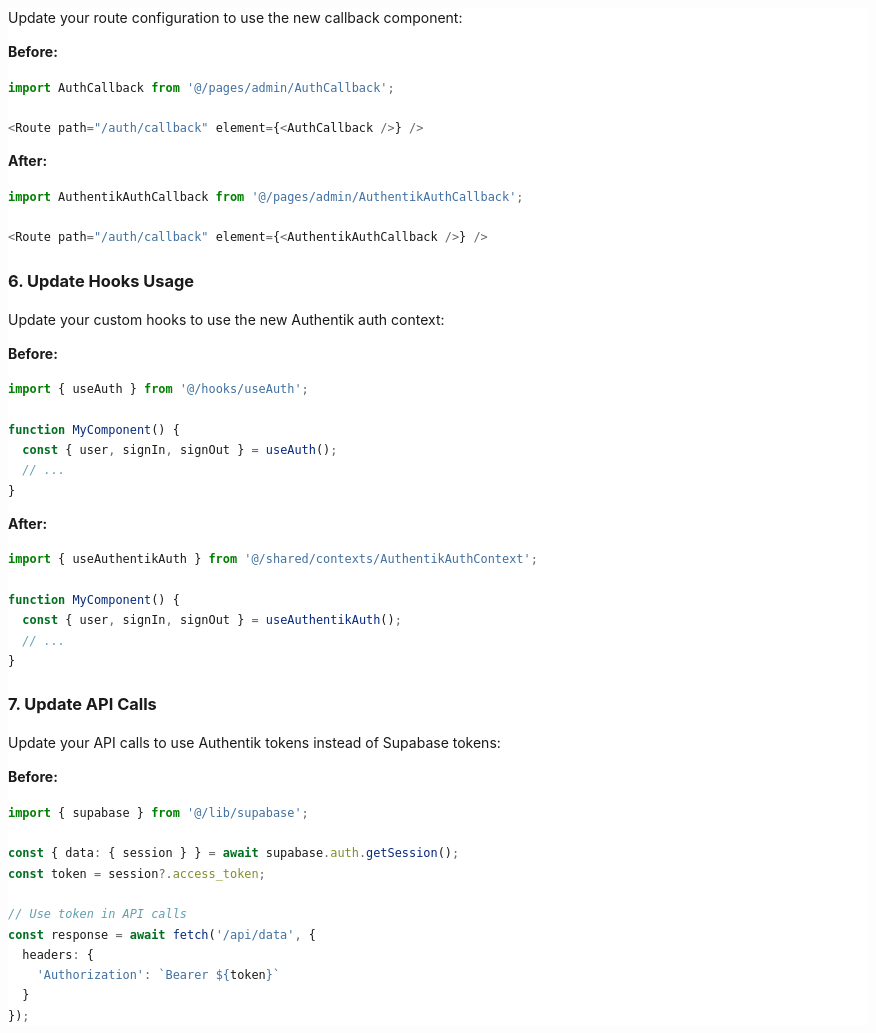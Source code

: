 Update your route configuration to use the new callback component:

**Before:**
```typescript
import AuthCallback from '@/pages/admin/AuthCallback';

<Route path="/auth/callback" element={<AuthCallback />} />
```

**After:**
```typescript
import AuthentikAuthCallback from '@/pages/admin/AuthentikAuthCallback';

<Route path="/auth/callback" element={<AuthentikAuthCallback />} />
```

### 6. Update Hooks Usage

Update your custom hooks to use the new Authentik auth context:

**Before:**
```typescript
import { useAuth } from '@/hooks/useAuth';

function MyComponent() {
  const { user, signIn, signOut } = useAuth();
  // ...
}
```

**After:**
```typescript
import { useAuthentikAuth } from '@/shared/contexts/AuthentikAuthContext';

function MyComponent() {
  const { user, signIn, signOut } = useAuthentikAuth();
  // ...
}
```

### 7. Update API Calls

Update your API calls to use Authentik tokens instead of Supabase tokens:

**Before:**
```typescript
import { supabase } from '@/lib/supabase';

const { data: { session } } = await supabase.auth.getSession();
const token = session?.access_token;

// Use token in API calls
const response = await fetch('/api/data', {
  headers: {
    'Authorization': `Bearer ${token}`
  }
});
```
